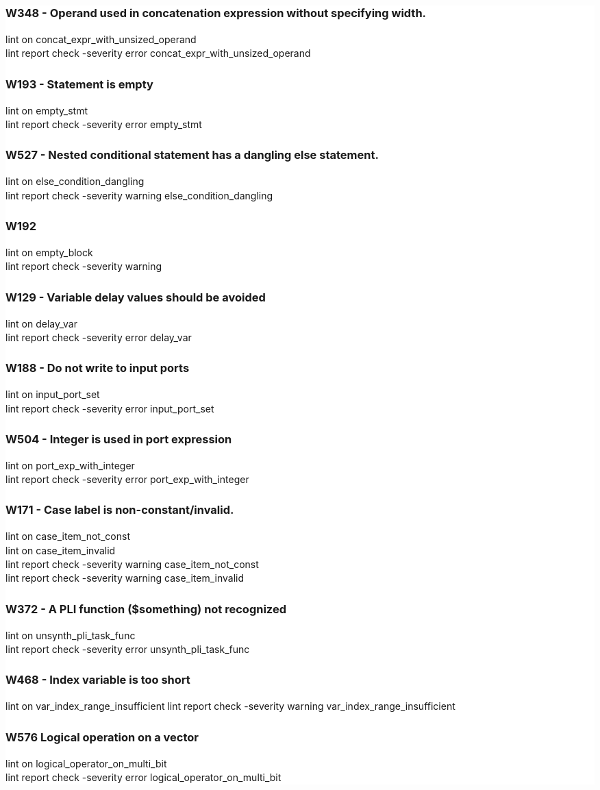 ### W348 - Operand used in concatenation expression without specifying width. 
lint on concat_expr_with_unsized_operand  
lint report check -severity error concat_expr_with_unsized_operand  

### W193 - Statement is empty
lint on empty_stmt  
lint report check -severity error empty_stmt  

### W527 - Nested conditional statement has a dangling else statement. 
lint on else_condition_dangling   
lint report check -severity warning else_condition_dangling  

### W192
lint on empty_block  
lint report check -severity warning   

### W129 - Variable delay values should be avoided
lint on delay_var  
lint report check -severity error delay_var  

### W188 - Do not write to input ports
lint on input_port_set  
lint report check -severity error input_port_set  

### W504 - Integer is used in port expression
lint on port_exp_with_integer  
lint report check -severity error port_exp_with_integer  

### W171 - Case label is non-constant/invalid.
lint on case_item_not_const  
lint on case_item_invalid  
lint report check -severity warning case_item_not_const   
lint report check -severity warning case_item_invalid  

### W372 - A PLI function ($something) not recognized
lint on unsynth_pli_task_func  
lint report check -severity error unsynth_pli_task_func   

### W468 - Index variable is too short
lint on var_index_range_insufficient 
lint report check -severity warning var_index_range_insufficient 

### W576 Logical operation on a vector
lint on logical_operator_on_multi_bit  
lint report check -severity error logical_operator_on_multi_bit  
